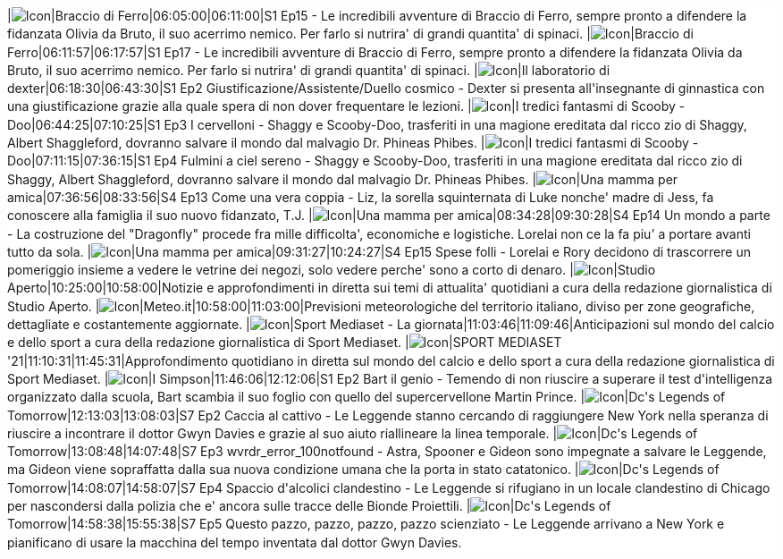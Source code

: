 |![Icon](https://guidatv.sky.it/uuid/0a973537-d83b-4afd-a5b4-6b6c5a23144e/cover?md5ChecksumParam=9fce99379bd77181a0ff83fb2b5eb092)|Braccio di Ferro|06:05:00|06:11:00|S1 Ep15 - Le incredibili avventure di Braccio di Ferro, sempre pronto a difendere la fidanzata Olivia da Bruto, il suo acerrimo nemico. Per farlo si nutrira&#039; di grandi quantita&#039; di spinaci.
|![Icon](https://guidatv.sky.it/uuid/0a973537-d83b-4afd-a5b4-6b6c5a23144e/cover?md5ChecksumParam=9fce99379bd77181a0ff83fb2b5eb092)|Braccio di Ferro|06:11:57|06:17:57|S1 Ep17 - Le incredibili avventure di Braccio di Ferro, sempre pronto a difendere la fidanzata Olivia da Bruto, il suo acerrimo nemico. Per farlo si nutrira&#039; di grandi quantita&#039; di spinaci.
|![Icon](https://guidatv.sky.it/uuid/280cd075-b377-46c4-a545-3114890379b7/cover?md5ChecksumParam=6c9fc87398470b08657070942ec9aadd)|Il laboratorio di dexter|06:18:30|06:43:30|S1 Ep2 Giustificazione/Assistente/Duello cosmico - Dexter si presenta all&#039;insegnante di ginnastica con una giustificazione grazie alla quale spera di non dover frequentare le lezioni.
|![Icon](https://guidatv.sky.it/uuid/0329d1cf-c990-448c-8650-4da363d86a3c/cover?md5ChecksumParam=aa2c91f3fef6f287b8086c532b9debf9)|I tredici fantasmi di Scooby - Doo|06:44:25|07:10:25|S1 Ep3 I cervelloni - Shaggy e Scooby-Doo, trasferiti in una magione ereditata dal ricco zio di Shaggy, Albert Shaggleford, dovranno salvare il mondo dal malvagio Dr. Phineas Phibes.
|![Icon](https://guidatv.sky.it/uuid/0329d1cf-c990-448c-8650-4da363d86a3c/cover?md5ChecksumParam=aa2c91f3fef6f287b8086c532b9debf9)|I tredici fantasmi di Scooby - Doo|07:11:15|07:36:15|S1 Ep4 Fulmini a ciel sereno - Shaggy e Scooby-Doo, trasferiti in una magione ereditata dal ricco zio di Shaggy, Albert Shaggleford, dovranno salvare il mondo dal malvagio Dr. Phineas Phibes.
|![Icon](https://guidatv.sky.it/uuid/0687e44e-5f38-492d-b424-d0433a20a6ee/cover?md5ChecksumParam=95b0005a53d0258dede03fad5f1dab70)|Una mamma per amica|07:36:56|08:33:56|S4 Ep13 Come una vera coppia - Liz, la sorella squinternata di Luke nonche&#039; madre di Jess, fa conoscere alla famiglia il suo nuovo fidanzato, T.J.
|![Icon](https://guidatv.sky.it/uuid/0687e44e-5f38-492d-b424-d0433a20a6ee/cover?md5ChecksumParam=95b0005a53d0258dede03fad5f1dab70)|Una mamma per amica|08:34:28|09:30:28|S4 Ep14 Un mondo a parte - La costruzione del &quot;Dragonfly&quot; procede fra mille difficolta&#039;, economiche e logistiche. Lorelai non ce la fa piu&#039; a portare avanti tutto da sola.
|![Icon](https://guidatv.sky.it/uuid/0687e44e-5f38-492d-b424-d0433a20a6ee/cover?md5ChecksumParam=95b0005a53d0258dede03fad5f1dab70)|Una mamma per amica|09:31:27|10:24:27|S4 Ep15 Spese folli - Lorelai e Rory decidono di trascorrere un pomeriggio insieme a vedere le vetrine dei negozi, solo vedere perche&#039; sono a corto di denaro.
|![Icon](https://guidatv.sky.it/uuid/b067ae1d-ddef-4226-8b18-44d83c614943/cover?md5ChecksumParam=3963b5058be196763b0a96e8aa1c8f33)|Studio Aperto|10:25:00|10:58:00|Notizie e approfondimenti in diretta sui temi di attualita&#039; quotidiani a cura della redazione giornalistica di Studio Aperto.
|![Icon](https://guidatv.sky.it/uuid/08445ec2-cbde-4c51-9917-dbdb9891da83/cover?md5ChecksumParam=ea4922c517197fce402c37c11d9e9803)|Meteo.it|10:58:00|11:03:00|Previsioni meteorologiche del territorio italiano, diviso per zone geografiche, dettagliate e costantemente aggiornate.
|![Icon](https://guidatv.sky.it/uuid/00925b43-abc9-4eb8-9776-79d18ff4931b/cover?md5ChecksumParam=205b4eb5af9f6469960c8f4a81f726da)|Sport Mediaset - La giornata|11:03:46|11:09:46|Anticipazioni sul mondo del calcio e dello sport a cura della redazione giornalistica di Sport Mediaset.
|![Icon](https://guidatv.sky.it/uuid/5bae748a-1b62-4785-bf80-fc8d9815c8e1/cover?md5ChecksumParam=01cbe3ae7032b33bd7ff4e13d9b71f70)|SPORT MEDIASET &#039;21|11:10:31|11:45:31|Approfondimento quotidiano in diretta sul mondo del calcio e dello sport a cura della redazione giornalistica di Sport Mediaset.
|![Icon](https://guidatv.sky.it/uuid/0bf3b59d-655c-45d4-81b1-04cb6d4e6d43/cover?md5ChecksumParam=a4c8fa63b948096796e97e50ad7f4966)|I Simpson|11:46:06|12:12:06|S1 Ep2 Bart il genio - Temendo di non riuscire a superare il test d&#039;intelligenza organizzato dalla scuola, Bart scambia il suo foglio con quello del supercervellone Martin Prince.
|![Icon](https://guidatv.sky.it/uuid/2228d223-13e8-4e49-b7a4-8b7683145beb/cover?md5ChecksumParam=4c4168145344e946ae3743cf11ad234e)|Dc&#039;s Legends of Tomorrow|12:13:03|13:08:03|S7 Ep2 Caccia al cattivo - Le Leggende stanno cercando di raggiungere New York nella speranza di riuscire a incontrare il dottor Gwyn Davies e grazie al suo aiuto riallineare la linea temporale.
|![Icon](https://guidatv.sky.it/uuid/2228d223-13e8-4e49-b7a4-8b7683145beb/cover?md5ChecksumParam=4c4168145344e946ae3743cf11ad234e)|Dc&#039;s Legends of Tomorrow|13:08:48|14:07:48|S7 Ep3 wvrdr_error_100notfound - Astra, Spooner e Gideon sono impegnate a salvare le Leggende, ma Gideon viene sopraffatta dalla sua nuova condizione umana che la porta in stato catatonico.
|![Icon](https://guidatv.sky.it/uuid/2228d223-13e8-4e49-b7a4-8b7683145beb/cover?md5ChecksumParam=4c4168145344e946ae3743cf11ad234e)|Dc&#039;s Legends of Tomorrow|14:08:07|14:58:07|S7 Ep4 Spaccio d&#039;alcolici clandestino - Le Leggende si rifugiano in un locale clandestino di Chicago per nascondersi dalla polizia che e&#039; ancora sulle tracce delle Bionde Proiettili.
|![Icon](https://guidatv.sky.it/uuid/2228d223-13e8-4e49-b7a4-8b7683145beb/cover?md5ChecksumParam=4c4168145344e946ae3743cf11ad234e)|Dc&#039;s Legends of Tomorrow|14:58:38|15:55:38|S7 Ep5 Questo pazzo, pazzo, pazzo, pazzo scienziato - Le Leggende arrivano a New York e pianificano di usare la macchina del tempo inventata dal dottor Gwyn Davies.